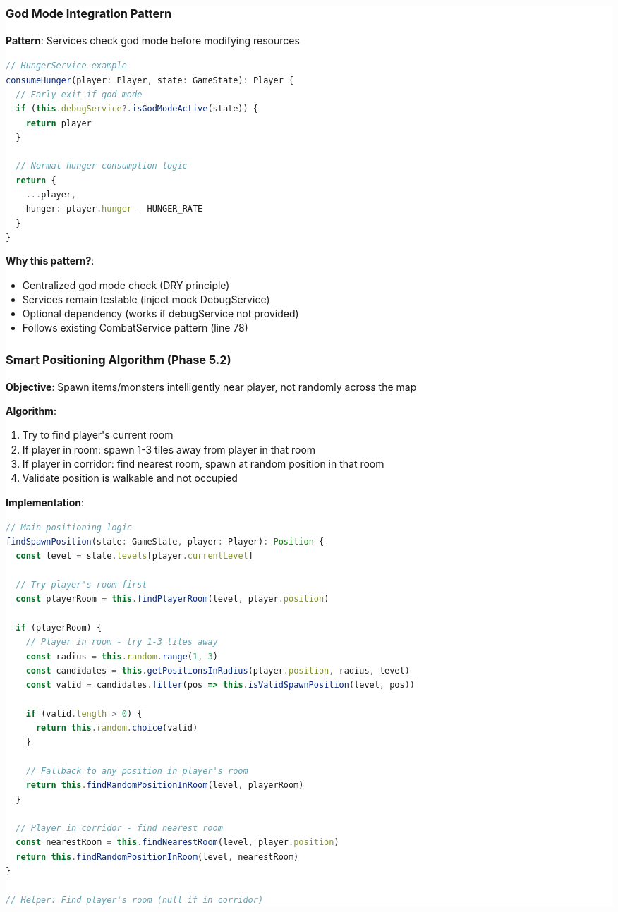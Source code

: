 ### God Mode Integration Pattern

**Pattern**: Services check god mode before modifying resources

```typescript
// HungerService example
consumeHunger(player: Player, state: GameState): Player {
  // Early exit if god mode
  if (this.debugService?.isGodModeActive(state)) {
    return player
  }

  // Normal hunger consumption logic
  return {
    ...player,
    hunger: player.hunger - HUNGER_RATE
  }
}
```

**Why this pattern?**:
- Centralized god mode check (DRY principle)
- Services remain testable (inject mock DebugService)
- Optional dependency (works if debugService not provided)
- Follows existing CombatService pattern (line 78)

### Smart Positioning Algorithm (Phase 5.2)

**Objective**: Spawn items/monsters intelligently near player, not randomly across the map

**Algorithm**:
1. Try to find player's current room
2. If player in room: spawn 1-3 tiles away from player in that room
3. If player in corridor: find nearest room, spawn at random position in that room
4. Validate position is walkable and not occupied

**Implementation**:

```typescript
// Main positioning logic
findSpawnPosition(state: GameState, player: Player): Position {
  const level = state.levels[player.currentLevel]

  // Try player's room first
  const playerRoom = this.findPlayerRoom(level, player.position)

  if (playerRoom) {
    // Player in room - try 1-3 tiles away
    const radius = this.random.range(1, 3)
    const candidates = this.getPositionsInRadius(player.position, radius, level)
    const valid = candidates.filter(pos => this.isValidSpawnPosition(level, pos))

    if (valid.length > 0) {
      return this.random.choice(valid)
    }

    // Fallback to any position in player's room
    return this.findRandomPositionInRoom(level, playerRoom)
  }

  // Player in corridor - find nearest room
  const nearestRoom = this.findNearestRoom(level, player.position)
  return this.findRandomPositionInRoom(level, nearestRoom)
}

// Helper: Find player's room (null if in corridor)
```